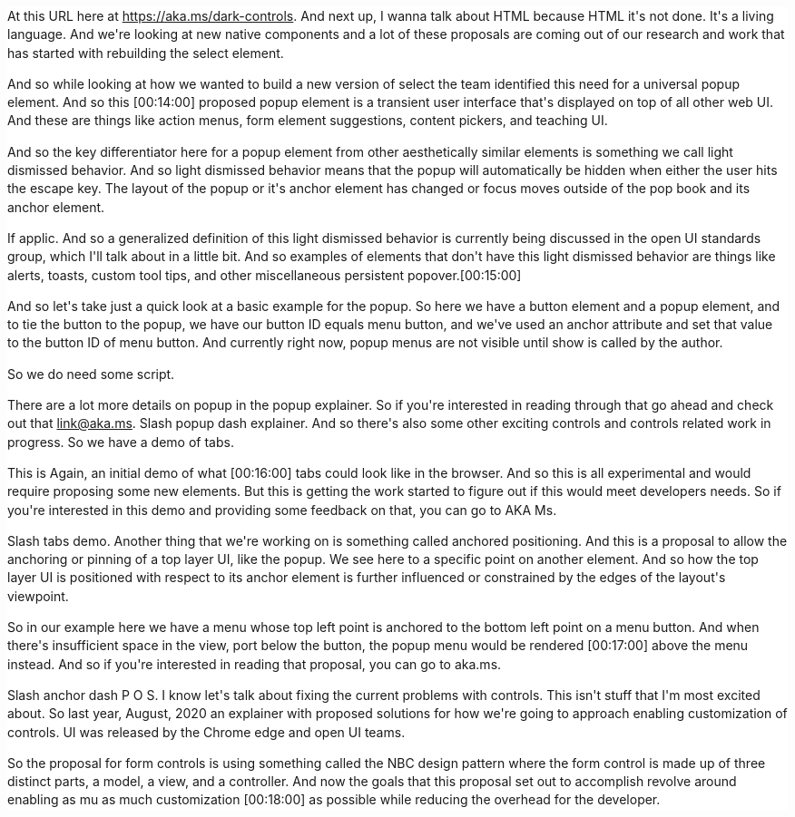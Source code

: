 At this URL here at https://aka.ms/dark-controls. And next up, I wanna talk about HTML because HTML it's not done. It's a living language. And we're looking at new native components and a lot of these proposals are coming out of our research and work that has started with rebuilding the select element.

And so while looking at how we wanted to build a new version of select the team identified this need for a universal popup element. And so this [00:14:00] proposed popup element is a transient user interface that's displayed on top of all other web UI. And these are things like action menus, form element suggestions, content pickers, and teaching UI.

And so the key differentiator here for a popup element from other aesthetically similar elements is something we call light dismissed behavior. And so light dismissed behavior means that the popup will automatically be hidden when either the user hits the escape key. The layout of the popup or it's anchor element has changed or focus moves outside of the pop book and its anchor element.

If applic. And so a generalized definition of this light dismissed behavior is currently being discussed in the open UI standards group, which I'll talk about in a little bit. And so examples of elements that don't have this light dismissed behavior are things like alerts, toasts, custom tool tips, and other miscellaneous persistent popover.[00:15:00]

And so let's take just a quick look at a basic example for the popup. So here we have a button element and a popup element, and to tie the button to the popup, we have our button ID equals menu button, and we've used an anchor attribute and set that value to the button ID of menu button. And currently right now, popup menus are not visible until show is called by the author.

So we do need some script.

There are a lot more details on popup in the popup explainer. So if you're interested in reading through that go ahead and check out that link@aka.ms. Slash popup dash explainer. And so there's also some other exciting controls and controls related work in progress. So we have a demo of tabs.

This is Again, an initial demo of what [00:16:00] tabs could look like in the browser. And so this is all experimental and would require proposing some new elements. But this is getting the work started to figure out if this would meet developers needs. So if you're interested in this demo and providing some feedback on that, you can go to AKA Ms.

Slash tabs demo. Another thing that we're working on is something called anchored positioning. And this is a proposal to allow the anchoring or pinning of a top layer UI, like the popup. We see here to a specific point on another element. And so how the top layer UI is positioned with respect to its anchor element is further influenced or constrained by the edges of the layout's viewpoint.

So in our example here we have a menu whose top left point is anchored to the bottom left point on a menu button. And when there's insufficient space in the view, port below the button, the popup menu would be rendered [00:17:00] above the menu instead. And so if you're interested in reading that proposal, you can go to aka.ms.

Slash anchor dash P O S. I know let's talk about fixing the current problems with controls. This isn't stuff that I'm most excited about. So last year, August, 2020 an explainer with proposed solutions for how we're going to approach enabling customization of controls. UI was released by the Chrome edge and open UI teams.

So the proposal for form controls is using something called the NBC design pattern where the form control is made up of three distinct parts, a model, a view, and a controller. And now the goals that this proposal set out to accomplish revolve around enabling as mu as much customization [00:18:00] as possible while reducing the overhead for the developer.
